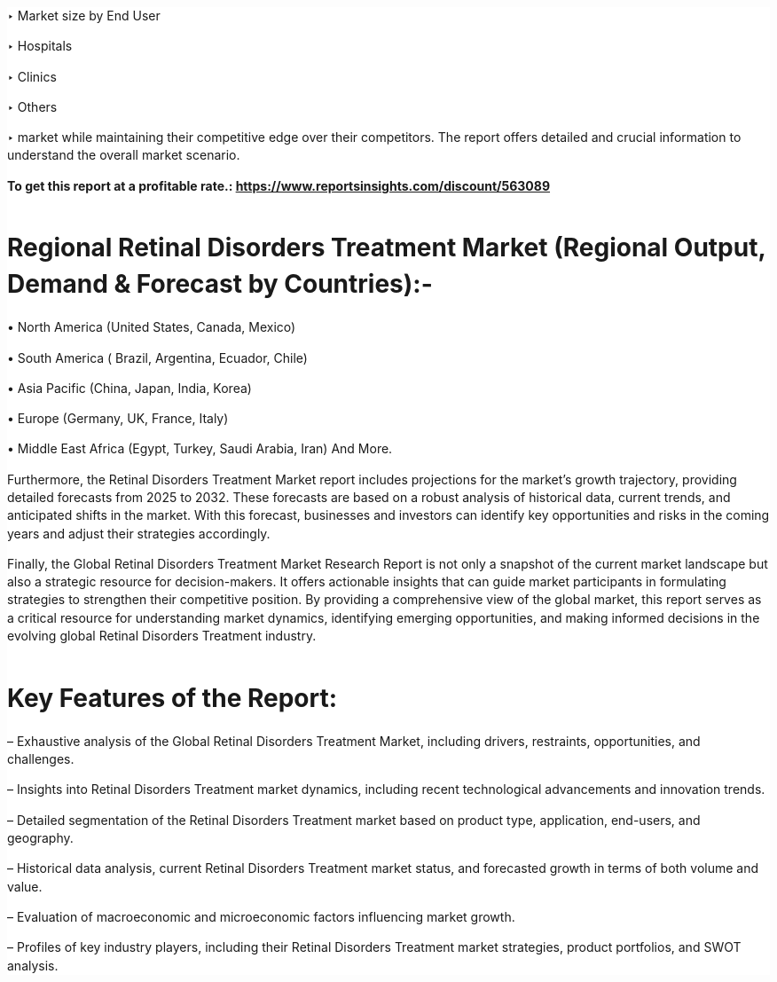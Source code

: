 ‣ Market size by End User

   ‣ Hospitals

   ‣ Clinics

   ‣ Others

   ‣  market while maintaining their competitive edge over their competitors. The report offers detailed and crucial information to understand the overall market scenario.

<strong>To get this report at a profitable rate.: <a href=https://www.reportsinsights.com/discount/563089>https://www.reportsinsights.com/discount/563089</a></strong>

# <strong>Regional Retinal Disorders Treatment Market (Regional Output, Demand &amp; Forecast by Countries):-</strong>

• North America (United States, Canada, Mexico)

• South America ( Brazil, Argentina, Ecuador, Chile)

• Asia Pacific (China, Japan, India, Korea)

• Europe (Germany, UK, France, Italy)

• Middle East Africa (Egypt, Turkey, Saudi Arabia, Iran) And More.

Furthermore, the Retinal Disorders Treatment Market report includes projections for the market’s growth trajectory, providing detailed forecasts from 2025 to 2032. These forecasts are based on a robust analysis of historical data, current trends, and anticipated shifts in the market. With this forecast, businesses and investors can identify key opportunities and risks in the coming years and adjust their strategies accordingly.

Finally, the Global Retinal Disorders Treatment Market Research Report is not only a snapshot of the current market landscape but also a strategic resource for decision-makers. It offers actionable insights that can guide market participants in formulating strategies to strengthen their competitive position. By providing a comprehensive view of the global market, this report serves as a critical resource for understanding market dynamics, identifying emerging opportunities, and making informed decisions in the evolving global Retinal Disorders Treatment industry.

# <strong>Key Features of the Report:</strong>

– Exhaustive analysis of the Global Retinal Disorders Treatment Market, including drivers, restraints, opportunities, and challenges.

– Insights into Retinal Disorders Treatment market dynamics, including recent technological advancements and innovation trends.

– Detailed segmentation of the Retinal Disorders Treatment market based on product type, application, end-users, and geography.

– Historical data analysis, current Retinal Disorders Treatment market status, and forecasted growth in terms of both volume and value.

– Evaluation of macroeconomic and microeconomic factors influencing market growth.

– Profiles of key industry players, including their Retinal Disorders Treatment market strategies, product portfolios, and SWOT analysis.
